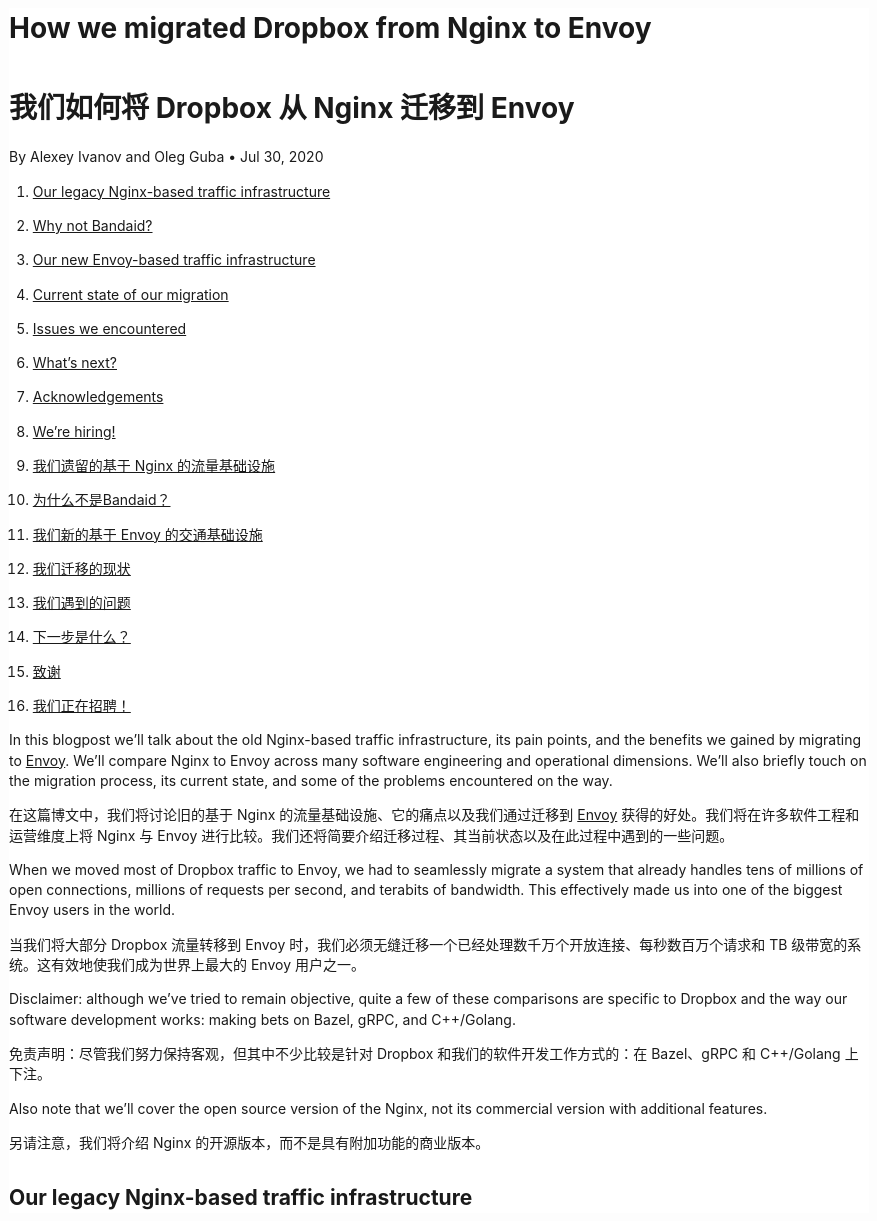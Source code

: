 # How we migrated Dropbox from Nginx to Envoy

# 我们如何将 Dropbox 从 Nginx 迁移到 Envoy

By Alexey Ivanov and Oleg Guba • Jul 30, 2020

1. [Our legacy Nginx-based traffic infrastructure](http://dropbox.tech#-our-legacy-nginx-based-traffic-infrastructure)
2. [Why not Bandaid?](http://dropbox.tech#-why-not-bandaid)
3. [Our new Envoy-based traffic infrastructure](http://dropbox.tech#-our-new-envoy-based-traffic-infrastructure)
4. [Current state of our migration](http://dropbox.tech#-current-state-of-our-migration)
5. [Issues we encountered](http://dropbox.tech#-issues-we-encountered-)
6. [What’s next?](http://dropbox.tech#-whats-next)
7. [Acknowledgements](http://dropbox.tech#acknowledgements)
8. [We’re hiring!](http://dropbox.tech#-were-hiring)

9. [我们遗留的基于 Nginx 的流量基础设施](http://dropbox.tech#-our-legacy-nginx-based-traffic-infrastructure)
10. [为什么不是Bandaid？](http://dropbox.tech#-why-not-bandaid)
11. [我们新的基于 Envoy 的交通基础设施](http://dropbox.tech#-our-new-envoy-based-traffic-infrastructure)
12. [我们迁移的现状](http://dropbox.tech#-current-state-of-our-migration)
13. [我们遇到的问题](http://dropbox.tech#-issues-we-encountered-)
14. [下一步是什么？](http://dropbox.tech#-whats-next)
15. [致谢](http://dropbox.tech#acknowledgements)
16. [我们正在招聘！](http://dropbox.tech#-were-hiring)

In this blogpost we’ll talk about the old Nginx-based traffic infrastructure, its pain points, and the benefits we gained by migrating to [Envoy](https://www.envoyproxy.io/). We’ll compare Nginx to Envoy across many software engineering and operational dimensions. We’ll also briefly touch on the migration process, its current state, and some of the problems encountered on the way.

在这篇博文中，我们将讨论旧的基于 Nginx 的流量基础设施、它的痛点以及我们通过迁移到 [Envoy](https://www.envoyproxy.io/) 获得的好处。我们将在许多软件工程和运营维度上将 Nginx 与 Envoy 进行比较。我们还将简要介绍迁移过程、其当前状态以及在此过程中遇到的一些问题。

When we moved most of Dropbox traffic to Envoy, we had to seamlessly migrate a system that already handles tens of millions of open connections, millions of requests per second, and terabits of bandwidth. This effectively made us into one of the biggest Envoy users in the world.

当我们将大部分 Dropbox 流量转移到 Envoy 时，我们必须无缝迁移一个已经处理数千万个开放连接、每秒数百万个请求和 TB 级带宽的系统。这有效地使我们成为世界上最大的 Envoy 用户之一。

Disclaimer: although we’ve tried to remain objective, quite a few of these comparisons are specific to Dropbox and the way our software development works: making bets on Bazel, gRPC, and C++/Golang.

免责声明：尽管我们努力保持客观，但其中不少比较是针对 Dropbox 和我们的软件开发工作方式的：在 Bazel、gRPC 和 C++/Golang 上下注。

Also note that we’ll cover the open source version of the Nginx, not its commercial version with additional features.

另请注意，我们将介绍 Nginx 的开源版本，而不是具有附加功能的商业版本。

## Our legacy Nginx-based traffic infrastructure
